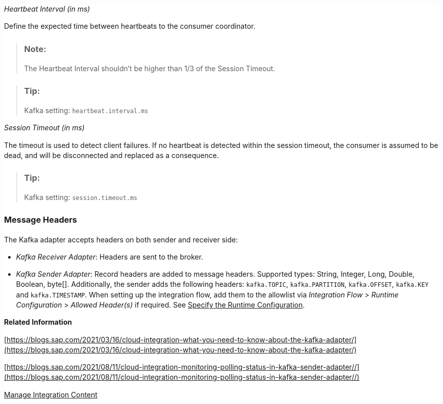 *Heartbeat Interval \(in ms\)*

</td>
<td valign="top">

Define the expected time between heartbeats to the consumer coordinator.

> ### Note:  
> The Heartbeat Interval shouldn’t be higher than 1/3 of the Session Timeout.

> ### Tip:  
> Kafka setting: `heartbeat.interval.ms`



</td>
</tr>
<tr>
<td valign="top">

*Session Timeout \(in ms\)*

</td>
<td valign="top">

The timeout is used to detect client failures. If no heartbeat is detected within the session timeout, the consumer is assumed to be dead, and will be disconnected and replaced as a consequence.

> ### Tip:  
> Kafka setting: `session.timeout.ms`



</td>
</tr>
</table>



### Message Headers

The Kafka adapter accepts headers on both sender and receiver side:

-   *Kafka Receiver Adapter*: Headers are sent to the broker.

-   *Kafka Sender Adapter*: Record headers are added to message headers. Supported types: String, Integer, Long, Double, Boolean, byte\[\]. Additionally, the sender adds the following headers: `kafka.TOPIC`, `kafka.PARTITION`, `kafka.OFFSET`, `kafka.KEY` and `kafka.TIMESTAMP`. When setting up the integration flow, add them to the allowlist via *Integration Flow* \> *Runtime Configuration* \> *Allowed Header\(s\)* if required. See [Specify the Runtime Configuration](specify-the-runtime-configuration-0c1c96e.md).

**Related Information**  


[https://blogs.sap.com/2021/03/16/cloud-integration-what-you-need-to-know-about-the-kafka-adapter/](https://blogs.sap.com/2021/03/16/cloud-integration-what-you-need-to-know-about-the-kafka-adapter/)

[https://blogs.sap.com/2021/08/11/cloud-integration-monitoring-polling-status-in-kafka-sender-adapter//](https://blogs.sap.com/2021/08/11/cloud-integration-monitoring-polling-status-in-kafka-sender-adapter//)

[Manage Integration Content](manage-integration-content-09a7223.md "The Manage Integration Content section provides an overview of integration content artifacts, such as integration flows, that have been deployed on the tenant.")

